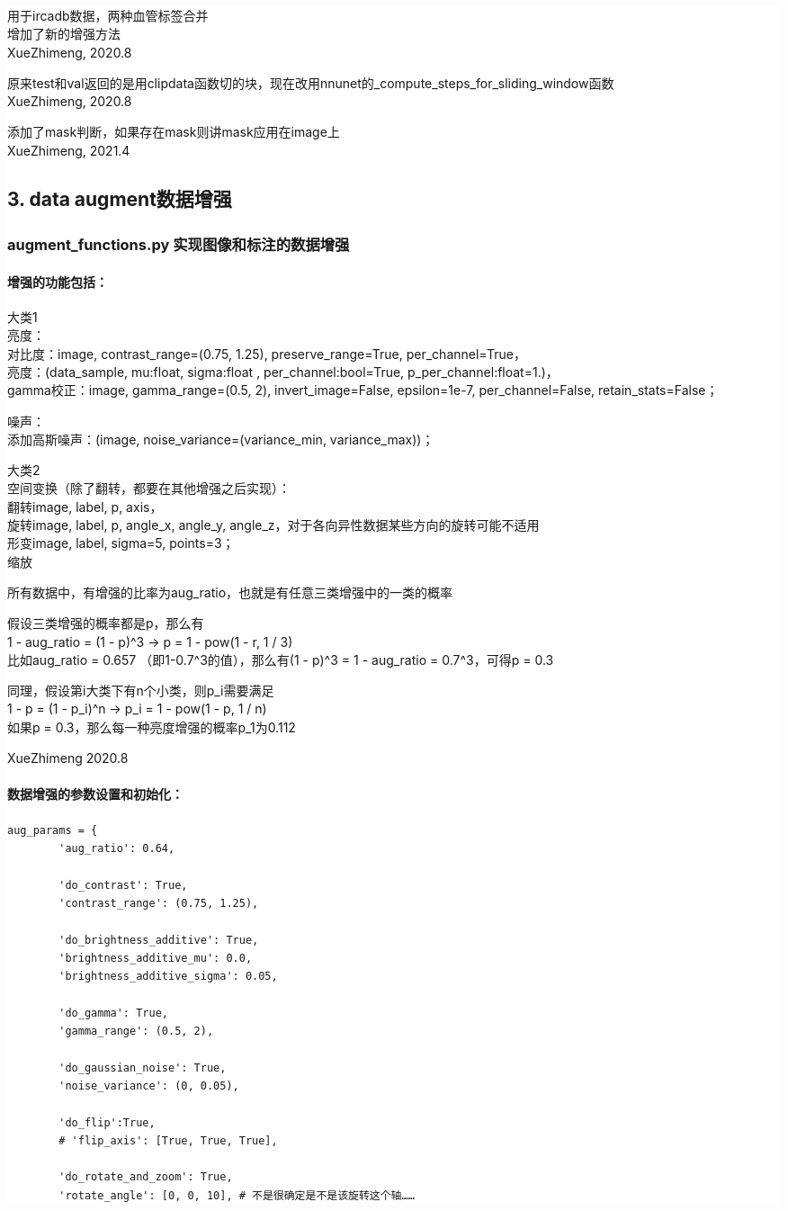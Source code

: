 用于ircadb数据，两种血管标签合并  
增加了新的增强方法  
XueZhimeng, 2020.8  

原来test和val返回的是用clipdata函数切的块，现在改用nnunet的_compute_steps_for_sliding_window函数  
XueZhimeng, 2020.8  

添加了mask判断，如果存在mask则讲mask应用在image上  
XueZhimeng, 2021.4  


## 3. data augment数据增强
### augment_functions.py 实现图像和标注的数据增强
#### 增强的功能包括：
大类1  
亮度：  
    对比度：image, contrast_range=(0.75, 1.25), preserve_range=True, per_channel=True，  
    亮度：(data_sample, mu:float, sigma:float , per_channel:bool=True, p_per_channel:float=1.)，  
    gamma校正：image, gamma_range=(0.5, 2), invert_image=False, epsilon=1e-7, per_channel=False, retain_stats=False；  

噪声：  
    添加高斯噪声：(image, noise_variance=(variance_min, variance_max))；  

大类2  
空间变换（除了翻转，都要在其他增强之后实现）：  
    翻转image, label, p, axis，  
    旋转image, label, p, angle_x, angle_y, angle_z，对于各向异性数据某些方向的旋转可能不适用  
    形变image, label, sigma=5, points=3；  
    缩放  

所有数据中，有增强的比率为aug_ratio，也就是有任意三类增强中的一类的概率  

假设三类增强的概率都是p，那么有  
1 - aug_ratio = (1 - p)^3   →   p = 1 - pow(1 - r, 1 / 3)  
比如aug_ratio = 0.657 （即1-0.7^3的值），那么有(1 - p)^3 = 1 - aug_ratio = 0.7^3，可得p = 0.3  

同理，假设第i大类下有n个小类，则p_i需要满足  
1 - p = (1 - p_i)^n   →   p_i = 1 - pow(1 - p, 1 / n)  
如果p = 0.3，那么每一种亮度增强的概率p_1为0.112  

XueZhimeng 2020.8  

#### 数据增强的参数设置和初始化：
```
aug_params = {
        'aug_ratio': 0.64,
        
        'do_contrast': True,
        'contrast_range': (0.75, 1.25),

        'do_brightness_additive': True,
        'brightness_additive_mu': 0.0,
        'brightness_additive_sigma': 0.05,

        'do_gamma': True,
        'gamma_range': (0.5, 2),

        'do_gaussian_noise': True,
        'noise_variance': (0, 0.05),

        'do_flip':True,
        # 'flip_axis': [True, True, True],

        'do_rotate_and_zoom': True,
        'rotate_angle': [0, 0, 10], # 不是很确定是不是该旋转这个轴……
```